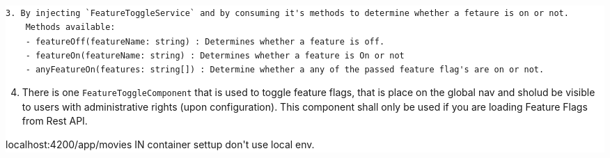     3. By injecting `FeatureToggleService` and by consuming it's methods to determine whether a fetaure is on or not.
        Methods available:
        - featureOff(featureName: string) : Determines whether a feature is off.
        - featureOn(featureName: string) : Determines whether a feature is On or not
        - anyFeatureOn(features: string[]) : Determine whether a any of the passed feature flag's are on or not.

4. There is one `FeatureToggleComponent` that is used to toggle feature flags, that is place on the global nav and sholud be       visible to users with administrative rights (upon configuration). This component shall only be used if you are loading Feature Flags from Rest API.

[rs_email]: mailto:ryan.sites@optum.com
[ra_email]: mailto:rob_arlandson@optum.com
[compass]: https://github.optum.com/paymentintegrity/compass
[brew]: https://brew.sh


localhost:4200/app/movies
IN container settup don't use local env.